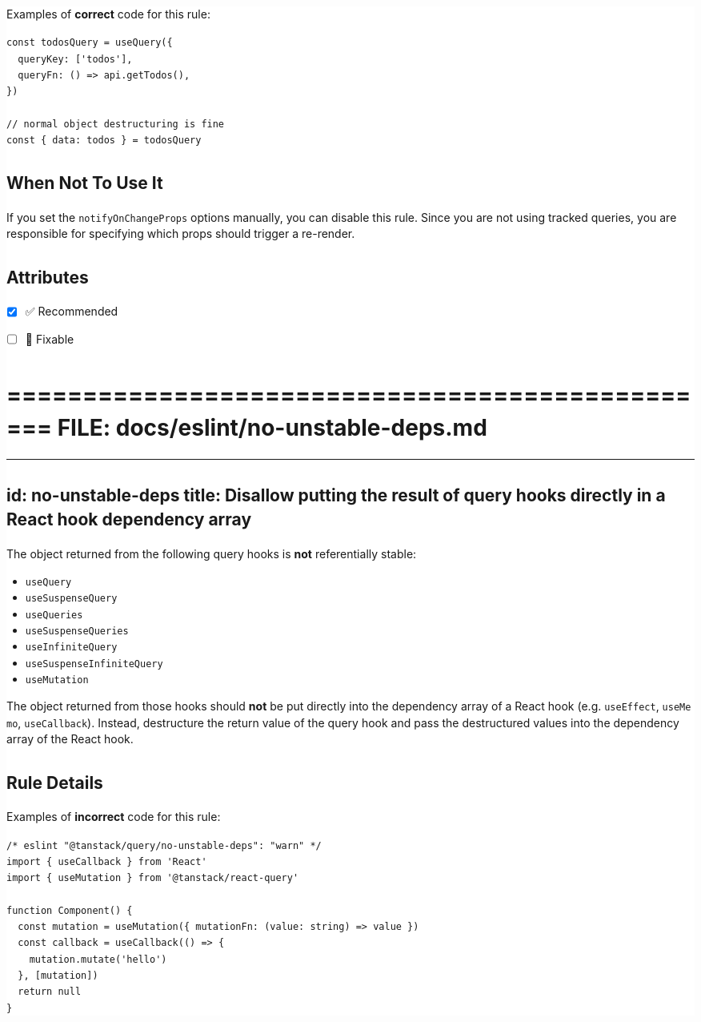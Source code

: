 Examples of **correct** code for this rule:

```tsx
const todosQuery = useQuery({
  queryKey: ['todos'],
  queryFn: () => api.getTodos(),
})

// normal object destructuring is fine
const { data: todos } = todosQuery
```

## When Not To Use It

If you set the `notifyOnChangeProps` options manually, you can disable this rule.
Since you are not using tracked queries, you are responsible for specifying which props should trigger a re-render.

## Attributes

- [x] ✅ Recommended
- [ ] 🔧 Fixable



================================================
FILE: docs/eslint/no-unstable-deps.md
================================================
---
id: no-unstable-deps
title: Disallow putting the result of query hooks directly in a React hook dependency array
---

The object returned from the following query hooks is **not** referentially stable:

- `useQuery`
- `useSuspenseQuery`
- `useQueries`
- `useSuspenseQueries`
- `useInfiniteQuery`
- `useSuspenseInfiniteQuery`
- `useMutation`

The object returned from those hooks should **not** be put directly into the dependency array of a React hook (e.g. `useEffect`, `useMemo`, `useCallback`).
Instead, destructure the return value of the query hook and pass the destructured values into the dependency array of the React hook.

## Rule Details

Examples of **incorrect** code for this rule:

```tsx
/* eslint "@tanstack/query/no-unstable-deps": "warn" */
import { useCallback } from 'React'
import { useMutation } from '@tanstack/react-query'

function Component() {
  const mutation = useMutation({ mutationFn: (value: string) => value })
  const callback = useCallback(() => {
    mutation.mutate('hello')
  }, [mutation])
  return null
}
```


[//]: # 'Example'
[//]: # 'Example'
[//]: # 'Example'
[//]: # 'TypeInference1'
[//]: # 'TypeInference1'
[//]: # 'TypeInference2'
[//]: # 'TypeInference2'
[//]: # 'TypeInference3'
[//]: # 'TypeInference3'
[//]: # 'TypeNarrowing'
[//]: # 'TypeNarrowing'
[//]: # 'TypingError'
[//]: # 'TypingError'
[//]: # 'TypingError2'
[//]: # 'TypingError2'
[//]: # 'TypingError3'
[//]: # 'TypingError3'
[//]: # 'RegisterErrorType'
[//]: # 'RegisterErrorType'
[//]: # 'TypingQueryOptions'
[//]: # 'TypingQueryOptions'
[//]: # 'Materials'
[//]: # 'Materials'
[//]: # 'Example'
[//]: # 'Example'
[//]: # 'Example2'
[//]: # 'Example2'
[//]: # 'Example'
[//]: # 'Example'
[//]: # 'Example'
[//]: # 'Example'
[//]: # 'Example2'
[//]: # 'Example2'
[//]: # 'Example'
[//]: # 'Example'
[//]: # 'Example2'
[//]: # 'Example2'
[//]: # 'Example3'
[//]: # 'Example3'
[//]: # 'Materials'
[//]: # 'Materials'
[//]: # 'Example'
[//]: # 'Example'
[//]: # 'Example1'
[//]: # 'Example1'
[//]: # 'Example3'
[//]: # 'Example3'
[//]: # 'Example4'
[//]: # 'Example4'
[//]: # 'Example8'
[//]: # 'Example8'
[//]: # 'Example9'
[//]: # 'Example9'
[//]: # 'Example'
[//]: # 'Example'
[//]: # 'Example2'
[//]: # 'Example2'
[//]: # 'Example3'
[//]: # 'Example3'
[//]: # 'Example4'
[//]: # 'Example4'
[//]: # 'Example5'
[//]: # 'Example5'
[//]: # 'Example6'
[//]: # 'Example6'
[//]: # 'Example7'
[//]: # 'Example7'
[//]: # 'Example8'
[//]: # 'Example8'
[//]: # 'Materials'
[//]: # 'Materials'
[//]: # 'Example'
[//]: # 'Example'
[//]: # 'Example2'
[//]: # 'Example2'